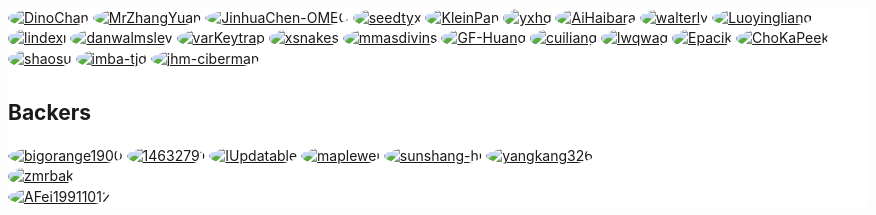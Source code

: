 <a href="https://github.com/DinoChan" target="_blank"><img style="border-radius:50%!important" width="64px" alt="DinoChan" src="https://avatars.githubusercontent.com/u/6076257?s=64&v=4"></a>
<a href="https://github.com/MrZhangYuan" target="_blank"><img style="border-radius:50%!important" width="64px" alt="MrZhangYuan" src="https://avatars.githubusercontent.com/u/16384123?s=64&v=4"></a>
<a href="https://github.com/JinhuaChen-OMEC" target="_blank"><img style="border-radius:50%!important" width="64px" alt="JinhuaChen-OMEC" src="https://avatars.githubusercontent.com/u/47024703?s=64&v=4"></a>
<a href="https://github.com/seedtyx" target="_blank"><img style="border-radius:50%!important" width="64px" alt="seedtyx" src="https://avatars.githubusercontent.com/u/5851975?s=64&v=4"></a>
<a href="https://github.com/KleinPan" target="_blank"><img style="border-radius:50%!important" width="64px" alt="KleinPan" src="https://avatars.githubusercontent.com/u/34428802?s=64&v=4"></a>
<a href="https://github.com/yxhq" target="_blank"><img style="border-radius:50%!important" width="64px" alt="yxhq" src="https://avatars.githubusercontent.com/u/10378954?s=64&v=4"></a>
<a href="https://github.com/AiHaibara" target="_blank"><img style="border-radius:50%!important" width="64px" alt="AiHaibara" src="https://avatars.githubusercontent.com/u/5195234?s=64&v=4"></a>
<a href="https://github.com/walterlv" target="_blank"><img style="border-radius:50%!important" width="64px" alt="walterlv" src="https://avatars.githubusercontent.com/u/9959623?s=64&v=4"></a>
<a href="https://github.com/Luoyingliang" target="_blank"><img style="border-radius:50%!important" width="64px" alt="Luoyingliang" src="https://avatars.githubusercontent.com/u/29297262?s=64&v=4"></a>
<a href="https://github.com/lindexi" target="_blank"><img style="border-radius:50%!important" width="64px" alt="lindexi" src="https://avatars.githubusercontent.com/u/16054566?s=64&v=4"></a>
<a href="https://github.com/danwalmsley" target="_blank"><img style="border-radius:50%!important" width="64px" alt="danwalmsley" src="https://avatars.githubusercontent.com/u/4672627?s=64&v=4"></a>
<a href="https://github.com/varKeytrap" target="_blank"><img style="border-radius:50%!important" width="64px" alt="varKeytrap" src="https://avatars.githubusercontent.com/u/17864005?s=64&v=4"></a>
<a href="https://github.com/xsnakes" target="_blank"><img style="border-radius:50%!important" width="64px" alt="xsnakes" src="https://avatars.githubusercontent.com/u/4363683?s=64&v=4"></a>
<a href="https://github.com/mmasdivins" target="_blank"><img style="border-radius:50%!important" width="64px" alt="mmasdivins" src="https://avatars.githubusercontent.com/u/63245359?s=64&v=4"></a>
<a href="https://github.com/GF-Huang" target="_blank"><img style="border-radius:50%!important" width="64px" alt="GF-Huang" src="https://avatars.githubusercontent.com/u/4510984?s=64v=4"></a>
<a href="https://github.com/cuiliang" target="_blank"><img style="border-radius:50%!important" width="64px" alt="cuiliang" src="https://avatars.githubusercontent.com/u/1972649?s=64&v=4"></a>
<a href="https://github.com/lwqwag" target="_blank"><img style="border-radius:50%!important" width="64px" alt="lwqwag" src="https://avatars.githubusercontent.com/u/29883542?s=64&v=4"></a>
<a href="https://github.com/Epacik" target="_blank"><img style="border-radius:50%!important" width="64px" alt="Epacik" src="https://avatars.githubusercontent.com/u/23077337?s=64&v=4"></a>
<a href="https://github.com/ChoKaPeek" target="_blank"><img style="border-radius:50%!important" width="64px" alt="ChoKaPeek" src="https://avatars.githubusercontent.com/u/16904907?s=64&v=4"></a>
<a href="https://github.com/shaosu" target="_blank"><img style="border-radius:50%!important" width="64px" alt="shaosu" src="https://avatars.githubusercontent.com/u/12237247?s=64&v=4"></a>
<a href="https://github.com/imba-tjd" target="_blank"><img style="border-radius:50%!important" width="64px" alt="imba-tjd" src="https://avatars.githubusercontent.com/u/24759802?s=64&v=4"></a>
<a href="https://github.com/jhm-ciberman" target="_blank"><img style="border-radius:50%!important" width="64px" alt="jhm-ciberman" src="https://avatars.githubusercontent.com/u/7988351?s=64&v=4"></a>

## Backers

<a href="https://github.com/bigorange1900" target="_blank"><img style="border-radius:50%!important" width="64px" alt="bigorange1900" src="https://avatars.githubusercontent.com/u/49062011?s=64&v=4"></a>
<a href="https://github.com/14632791" target="_blank"><img style="border-radius:50%!important" width="64px" alt="14632791" src="https://avatars.githubusercontent.com/u/27358331?s=64&v=4"></a>
<a href="https://github.com/IUpdatable" target="_blank"><img style="border-radius:50%!important" width="64px" alt="IUpdatable" src="https://avatars.githubusercontent.com/u/51181716?s=64&v=4"></a>
<a href="https://github.com/maplewei" target="_blank"><img style="border-radius:50%!important" width="64px" alt="maplewei" src="https://avatars.githubusercontent.com/u/13778095?s=64&v=4"></a>
<a href="https://github.com/sunshang-hl" target="_blank"><img style="border-radius:50%!important" width="64px" alt="sunshang-hl" src="https://avatars.githubusercontent.com/u/34593206?s=64&v=4"></a>
<a href="https://github.com/yangkang326" target="_blank"><img style="border-radius:50%!important" width="64px" alt="yangkang326" src="https://avatars.githubusercontent.com/u/51224259?s=64&v=4"></a>	
<a href="https://github.com/zmrbak" target="_blank"><img style="border-radius:50%!important" width="64px" alt="zmrbak" src="https://avatars.githubusercontent.com/u/7257543?s=64&v=4"></a>	
<a href="https://github.com/AFei19911012" target="_blank"><img style="border-radius:50%!important" width="64px" alt="AFei19911012" src="https://avatars.githubusercontent.com/u/31465314?s=64&v=4"></a>